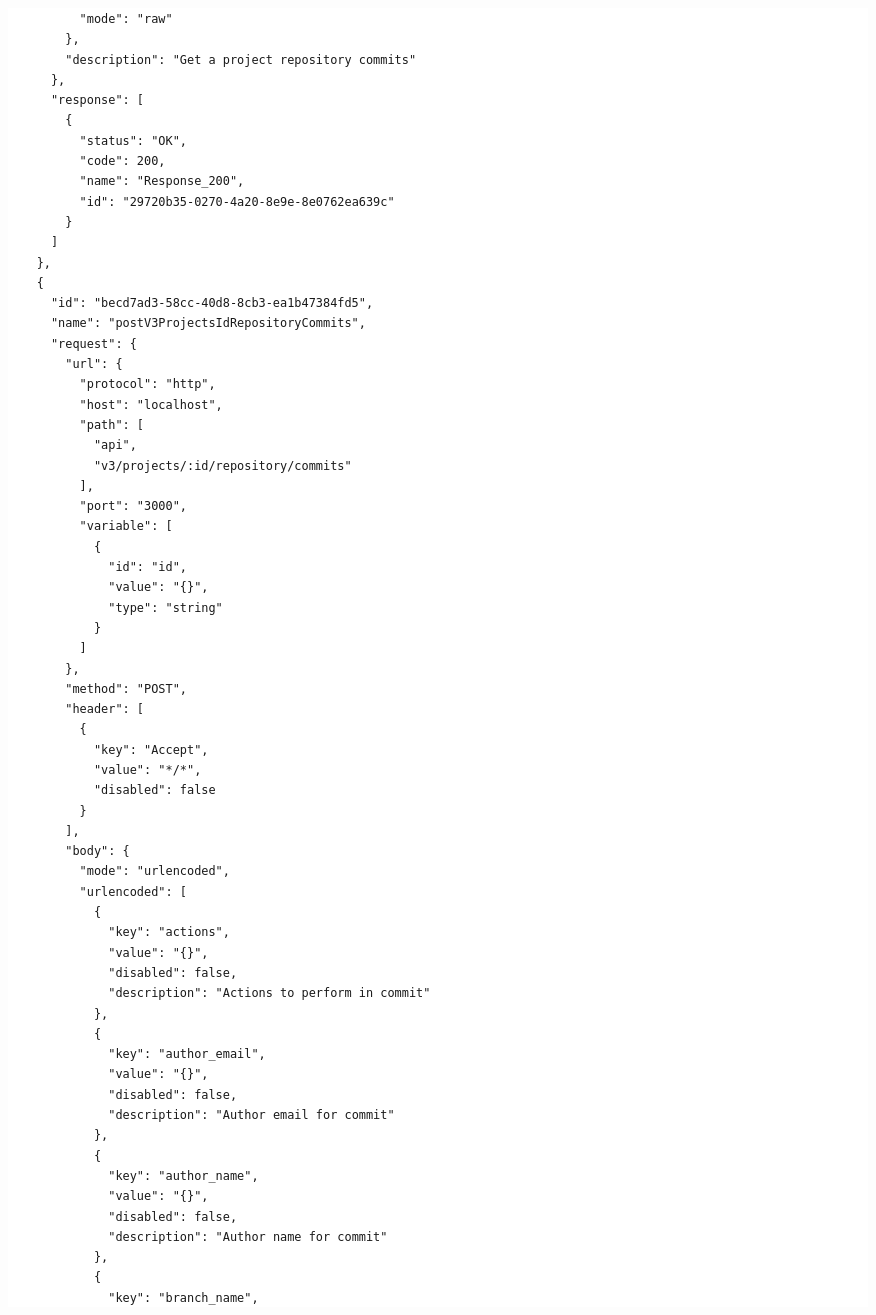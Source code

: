               "mode": "raw"
            },
            "description": "Get a project repository commits"
          },
          "response": [
            {
              "status": "OK",
              "code": 200,
              "name": "Response_200",
              "id": "29720b35-0270-4a20-8e9e-8e0762ea639c"
            }
          ]
        },
        {
          "id": "becd7ad3-58cc-40d8-8cb3-ea1b47384fd5",
          "name": "postV3ProjectsIdRepositoryCommits",
          "request": {
            "url": {
              "protocol": "http",
              "host": "localhost",
              "path": [
                "api",
                "v3/projects/:id/repository/commits"
              ],
              "port": "3000",
              "variable": [
                {
                  "id": "id",
                  "value": "{}",
                  "type": "string"
                }
              ]
            },
            "method": "POST",
            "header": [
              {
                "key": "Accept",
                "value": "*/*",
                "disabled": false
              }
            ],
            "body": {
              "mode": "urlencoded",
              "urlencoded": [
                {
                  "key": "actions",
                  "value": "{}",
                  "disabled": false,
                  "description": "Actions to perform in commit"
                },
                {
                  "key": "author_email",
                  "value": "{}",
                  "disabled": false,
                  "description": "Author email for commit"
                },
                {
                  "key": "author_name",
                  "value": "{}",
                  "disabled": false,
                  "description": "Author name for commit"
                },
                {
                  "key": "branch_name",
